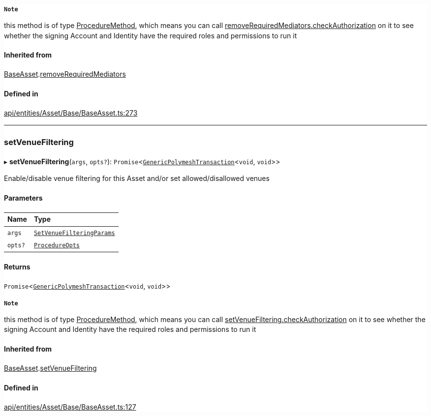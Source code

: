 **`Note`**

this method is of type [ProcedureMethod](../../../../../interfaces/API/Procedures/Types/ProcedureMethod/ProcedureMethod.md), which means you can call [removeRequiredMediators.checkAuthorization](../../../../../interfaces/API/Procedures/Types/ProcedureMethod/ProcedureMethod.md#checkauthorization)
  on it to see whether the signing Account and Identity have the required roles and permissions to run it

#### Inherited from

[BaseAsset](../Base/BaseAsset/BaseAsset.md).[removeRequiredMediators](../Base/BaseAsset/BaseAsset.md#removerequiredmediators)

#### Defined in

[api/entities/Asset/Base/BaseAsset.ts:273](https://github.com/PolymeshAssociation/polymesh-sdk/blob/3cc570ade/src/api/entities/Asset/Base/BaseAsset.ts#L273)

___

### setVenueFiltering

▸ **setVenueFiltering**(`args`, `opts?`): `Promise`\<[`GenericPolymeshTransaction`](../../../../../modules/API/Procedures/Types/Types.md#genericpolymeshtransaction)\<`void`, `void`\>\>

Enable/disable venue filtering for this Asset and/or set allowed/disallowed venues

#### Parameters

| Name | Type |
| :------ | :------ |
| `args` | [`SetVenueFilteringParams`](../../../../../modules/API/Procedures/Types/Types.md#setvenuefilteringparams) |
| `opts?` | [`ProcedureOpts`](../../../../../interfaces/API/Procedures/Types/ProcedureOpts/ProcedureOpts.md) |

#### Returns

`Promise`\<[`GenericPolymeshTransaction`](../../../../../modules/API/Procedures/Types/Types.md#genericpolymeshtransaction)\<`void`, `void`\>\>

**`Note`**

this method is of type [ProcedureMethod](../../../../../interfaces/API/Procedures/Types/ProcedureMethod/ProcedureMethod.md), which means you can call [setVenueFiltering.checkAuthorization](../../../../../interfaces/API/Procedures/Types/ProcedureMethod/ProcedureMethod.md#checkauthorization)
  on it to see whether the signing Account and Identity have the required roles and permissions to run it

#### Inherited from

[BaseAsset](../Base/BaseAsset/BaseAsset.md).[setVenueFiltering](../Base/BaseAsset/BaseAsset.md#setvenuefiltering)

#### Defined in

[api/entities/Asset/Base/BaseAsset.ts:127](https://github.com/PolymeshAssociation/polymesh-sdk/blob/3cc570ade/src/api/entities/Asset/Base/BaseAsset.ts#L127)
